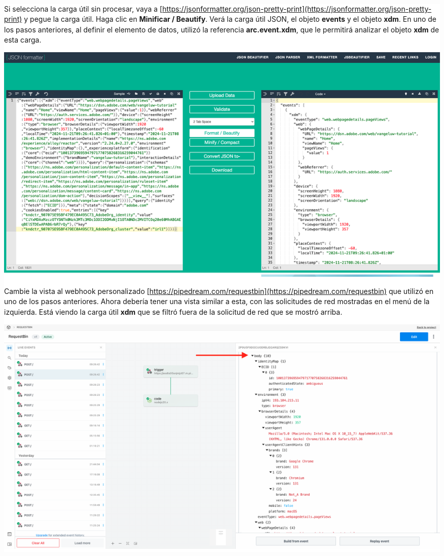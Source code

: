 Si selecciona la carga útil sin procesar, vaya a [https://jsonformatter.org/json-pretty-print](https://jsonformatter.org/json-pretty-print) y pegue la carga útil. Haga clic en **Minificar / Beautify**. Verá la carga útil JSON, el objeto **events** y el objeto **xdm**. En uno de los pasos anteriores, al definir el elemento de datos, utilizó la referencia **arc.event.xdm**, que le permitirá analizar el objeto **xdm** de esta carga.

![Configuración de recopilación de datos de Adobe Experience Platform](./images/hook2.png)

Cambie la vista al webhook personalizado [https://pipedream.com/requestbin](https://pipedream.com/requestbin) que utilizó en uno de los pasos anteriores. Ahora debería tener una vista similar a esta, con las solicitudes de red mostradas en el menú de la izquierda. Está viendo la carga útil **xdm** que se filtró fuera de la solicitud de red que se mostró arriba.

![Configuración de recopilación de datos de Adobe Experience Platform](./images/hook3.png)
